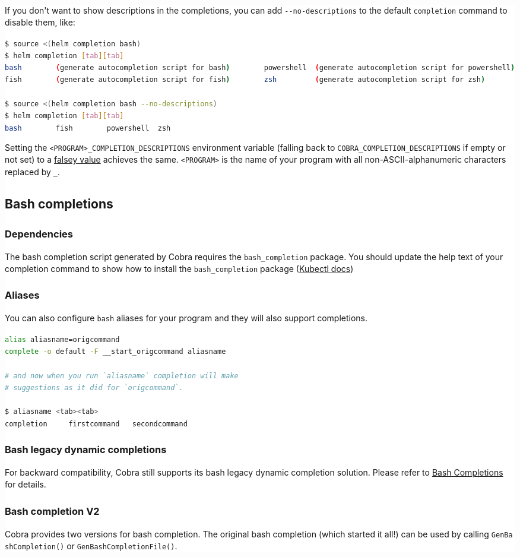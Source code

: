If you don't want to show descriptions in the completions, you can add `--no-descriptions` to the default `completion` command to disable them, like:

```bash
$ source <(helm completion bash)
$ helm completion [tab][tab]
bash        (generate autocompletion script for bash)        powershell  (generate autocompletion script for powershell)
fish        (generate autocompletion script for fish)        zsh         (generate autocompletion script for zsh)

$ source <(helm completion bash --no-descriptions)
$ helm completion [tab][tab]
bash        fish        powershell  zsh
```

Setting the `<PROGRAM>_COMPLETION_DESCRIPTIONS` environment variable (falling back to `COBRA_COMPLETION_DESCRIPTIONS` if empty or not set) to a [falsey value](https://pkg.go.dev/strconv#ParseBool) achieves the same. `<PROGRAM>` is the name of your program with all non-ASCII-alphanumeric characters replaced by `_`.

## Bash completions

### Dependencies

The bash completion script generated by Cobra requires the `bash_completion` package. You should update the help text of your completion command to show how to install the `bash_completion` package ([Kubectl docs](https://kubernetes.io/docs/tasks/tools/install-kubectl/#enabling-shell-autocompletion))

### Aliases

You can also configure `bash` aliases for your program and they will also support completions.

```bash
alias aliasname=origcommand
complete -o default -F __start_origcommand aliasname

# and now when you run `aliasname` completion will make
# suggestions as it did for `origcommand`.

$ aliasname <tab><tab>
completion     firstcommand   secondcommand
```
### Bash legacy dynamic completions

For backward compatibility, Cobra still supports its bash legacy dynamic completion solution.
Please refer to [Bash Completions](bash.md) for details.

### Bash completion V2

Cobra provides two versions for bash completion.  The original bash completion (which started it all!) can be used by calling
`GenBashCompletion()` or `GenBashCompletionFile()`.
